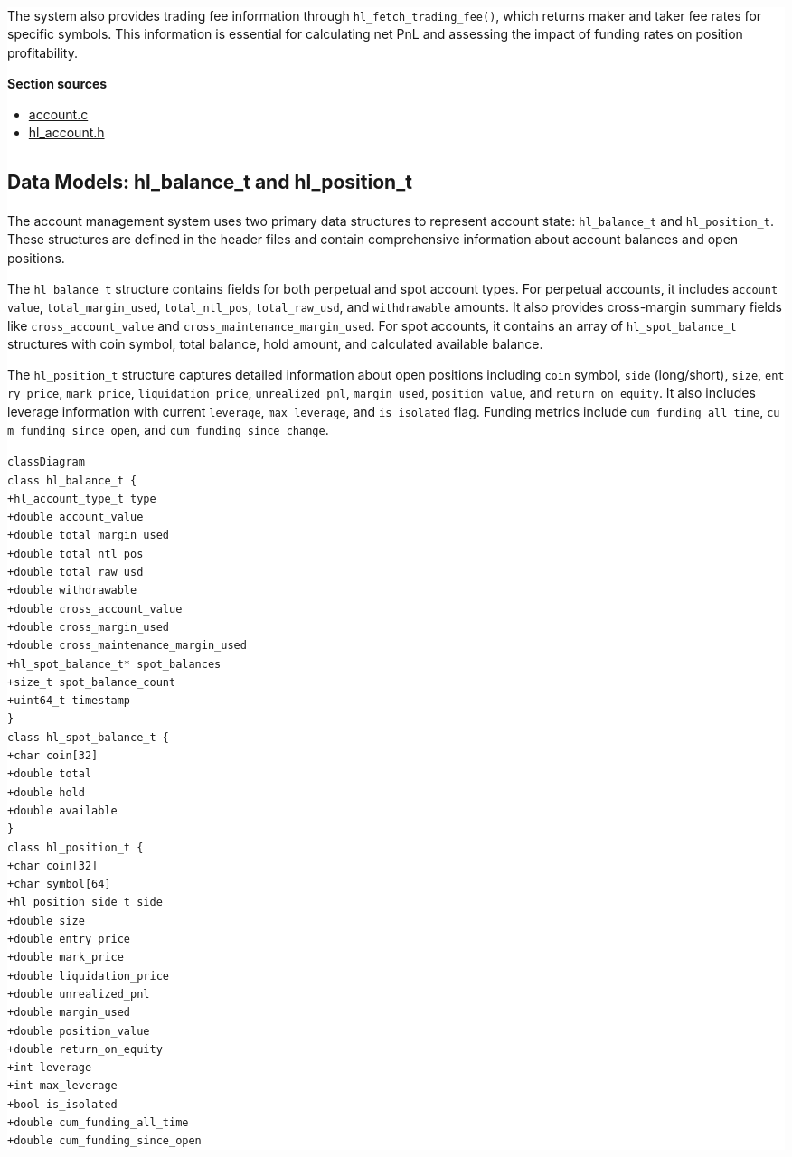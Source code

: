 The system also provides trading fee information through `hl_fetch_trading_fee()`, which returns maker and taker fee rates for specific symbols. This information is essential for calculating net PnL and assessing the impact of funding rates on position profitability.

**Section sources**
- [account.c](file://src/account.c#L600-L799)
- [hl_account.h](file://include/hl_account.h#L180-L195)

## Data Models: hl_balance_t and hl_position_t

The account management system uses two primary data structures to represent account state: `hl_balance_t` and `hl_position_t`. These structures are defined in the header files and contain comprehensive information about account balances and open positions.

The `hl_balance_t` structure contains fields for both perpetual and spot account types. For perpetual accounts, it includes `account_value`, `total_margin_used`, `total_ntl_pos`, `total_raw_usd`, and `withdrawable` amounts. It also provides cross-margin summary fields like `cross_account_value` and `cross_maintenance_margin_used`. For spot accounts, it contains an array of `hl_spot_balance_t` structures with coin symbol, total balance, hold amount, and calculated available balance.

The `hl_position_t` structure captures detailed information about open positions including `coin` symbol, `side` (long/short), `size`, `entry_price`, `mark_price`, `liquidation_price`, `unrealized_pnl`, `margin_used`, `position_value`, and `return_on_equity`. It also includes leverage information with current `leverage`, `max_leverage`, and `is_isolated` flag. Funding metrics include `cum_funding_all_time`, `cum_funding_since_open`, and `cum_funding_since_change`.

```mermaid
classDiagram
class hl_balance_t {
+hl_account_type_t type
+double account_value
+double total_margin_used
+double total_ntl_pos
+double total_raw_usd
+double withdrawable
+double cross_account_value
+double cross_margin_used
+double cross_maintenance_margin_used
+hl_spot_balance_t* spot_balances
+size_t spot_balance_count
+uint64_t timestamp
}
class hl_spot_balance_t {
+char coin[32]
+double total
+double hold
+double available
}
class hl_position_t {
+char coin[32]
+char symbol[64]
+hl_position_side_t side
+double size
+double entry_price
+double mark_price
+double liquidation_price
+double unrealized_pnl
+double margin_used
+double position_value
+double return_on_equity
+int leverage
+int max_leverage
+bool is_isolated
+double cum_funding_all_time
+double cum_funding_since_open
```